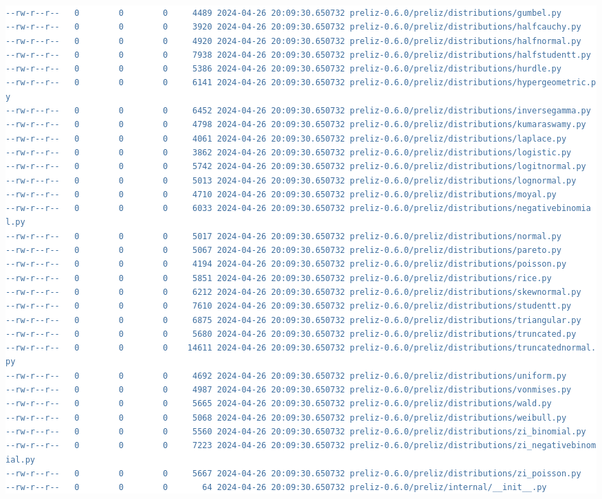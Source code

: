 ```diff
--rw-r--r--   0        0        0     4489 2024-04-26 20:09:30.650732 preliz-0.6.0/preliz/distributions/gumbel.py
--rw-r--r--   0        0        0     3920 2024-04-26 20:09:30.650732 preliz-0.6.0/preliz/distributions/halfcauchy.py
--rw-r--r--   0        0        0     4920 2024-04-26 20:09:30.650732 preliz-0.6.0/preliz/distributions/halfnormal.py
--rw-r--r--   0        0        0     7938 2024-04-26 20:09:30.650732 preliz-0.6.0/preliz/distributions/halfstudentt.py
--rw-r--r--   0        0        0     5386 2024-04-26 20:09:30.650732 preliz-0.6.0/preliz/distributions/hurdle.py
--rw-r--r--   0        0        0     6141 2024-04-26 20:09:30.650732 preliz-0.6.0/preliz/distributions/hypergeometric.py
--rw-r--r--   0        0        0     6452 2024-04-26 20:09:30.650732 preliz-0.6.0/preliz/distributions/inversegamma.py
--rw-r--r--   0        0        0     4798 2024-04-26 20:09:30.650732 preliz-0.6.0/preliz/distributions/kumaraswamy.py
--rw-r--r--   0        0        0     4061 2024-04-26 20:09:30.650732 preliz-0.6.0/preliz/distributions/laplace.py
--rw-r--r--   0        0        0     3862 2024-04-26 20:09:30.650732 preliz-0.6.0/preliz/distributions/logistic.py
--rw-r--r--   0        0        0     5742 2024-04-26 20:09:30.650732 preliz-0.6.0/preliz/distributions/logitnormal.py
--rw-r--r--   0        0        0     5013 2024-04-26 20:09:30.650732 preliz-0.6.0/preliz/distributions/lognormal.py
--rw-r--r--   0        0        0     4710 2024-04-26 20:09:30.650732 preliz-0.6.0/preliz/distributions/moyal.py
--rw-r--r--   0        0        0     6033 2024-04-26 20:09:30.650732 preliz-0.6.0/preliz/distributions/negativebinomial.py
--rw-r--r--   0        0        0     5017 2024-04-26 20:09:30.650732 preliz-0.6.0/preliz/distributions/normal.py
--rw-r--r--   0        0        0     5067 2024-04-26 20:09:30.650732 preliz-0.6.0/preliz/distributions/pareto.py
--rw-r--r--   0        0        0     4194 2024-04-26 20:09:30.650732 preliz-0.6.0/preliz/distributions/poisson.py
--rw-r--r--   0        0        0     5851 2024-04-26 20:09:30.650732 preliz-0.6.0/preliz/distributions/rice.py
--rw-r--r--   0        0        0     6212 2024-04-26 20:09:30.650732 preliz-0.6.0/preliz/distributions/skewnormal.py
--rw-r--r--   0        0        0     7610 2024-04-26 20:09:30.650732 preliz-0.6.0/preliz/distributions/studentt.py
--rw-r--r--   0        0        0     6875 2024-04-26 20:09:30.650732 preliz-0.6.0/preliz/distributions/triangular.py
--rw-r--r--   0        0        0     5680 2024-04-26 20:09:30.650732 preliz-0.6.0/preliz/distributions/truncated.py
--rw-r--r--   0        0        0    14611 2024-04-26 20:09:30.650732 preliz-0.6.0/preliz/distributions/truncatednormal.py
--rw-r--r--   0        0        0     4692 2024-04-26 20:09:30.650732 preliz-0.6.0/preliz/distributions/uniform.py
--rw-r--r--   0        0        0     4987 2024-04-26 20:09:30.650732 preliz-0.6.0/preliz/distributions/vonmises.py
--rw-r--r--   0        0        0     5665 2024-04-26 20:09:30.650732 preliz-0.6.0/preliz/distributions/wald.py
--rw-r--r--   0        0        0     5068 2024-04-26 20:09:30.650732 preliz-0.6.0/preliz/distributions/weibull.py
--rw-r--r--   0        0        0     5560 2024-04-26 20:09:30.650732 preliz-0.6.0/preliz/distributions/zi_binomial.py
--rw-r--r--   0        0        0     7223 2024-04-26 20:09:30.650732 preliz-0.6.0/preliz/distributions/zi_negativebinomial.py
--rw-r--r--   0        0        0     5667 2024-04-26 20:09:30.650732 preliz-0.6.0/preliz/distributions/zi_poisson.py
--rw-r--r--   0        0        0       64 2024-04-26 20:09:30.650732 preliz-0.6.0/preliz/internal/__init__.py
```